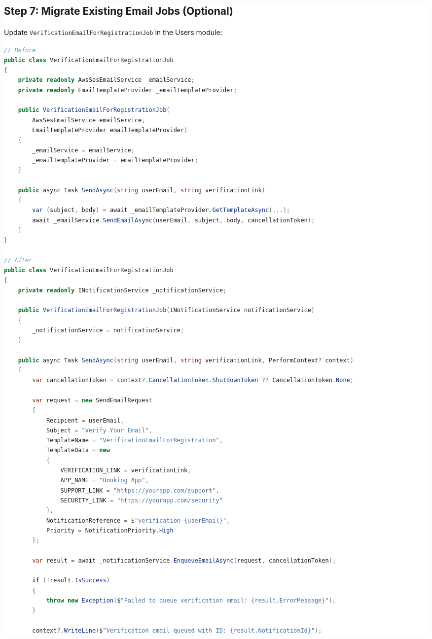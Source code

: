 ## Step 7: Migrate Existing Email Jobs (Optional)

Update `VerificationEmailForRegistrationJob` in the Users module:

```csharp
// Before
public class VerificationEmailForRegistrationJob
{
    private readonly AwsSesEmailService _emailService;
    private readonly EmailTemplateProvider _emailTemplateProvider;

    public VerificationEmailForRegistrationJob(
        AwsSesEmailService emailService,
        EmailTemplateProvider emailTemplateProvider)
    {
        _emailService = emailService;
        _emailTemplateProvider = emailTemplateProvider;
    }

    public async Task SendAsync(string userEmail, string verificationLink)
    {
        var (subject, body) = await _emailTemplateProvider.GetTemplateAsync(...);
        await _emailService.SendEmailAsync(userEmail, subject, body, cancellationToken);
    }
}

// After
public class VerificationEmailForRegistrationJob
{
    private readonly INotificationService _notificationService;

    public VerificationEmailForRegistrationJob(INotificationService notificationService)
    {
        _notificationService = notificationService;
    }

    public async Task SendAsync(string userEmail, string verificationLink, PerformContext? context)
    {
        var cancellationToken = context?.CancellationToken.ShutdownToken ?? CancellationToken.None;

        var request = new SendEmailRequest
        {
            Recipient = userEmail,
            Subject = "Verify Your Email",
            TemplateName = "VerificationEmailForRegistration",
            TemplateData = new
            {
                VERIFICATION_LINK = verificationLink,
                APP_NAME = "Booking App",
                SUPPORT_LINK = "https://yourapp.com/support",
                SECURITY_LINK = "https://yourapp.com/security"
            },
            NotificationReference = $"verification-{userEmail}",
            Priority = NotificationPriority.High
        };

        var result = await _notificationService.EnqueueEmailAsync(request, cancellationToken);

        if (!result.IsSuccess)
        {
            throw new Exception($"Failed to queue verification email: {result.ErrorMessage}");
        }

        context?.WriteLine($"Verification email queued with ID: {result.NotificationId}");
```